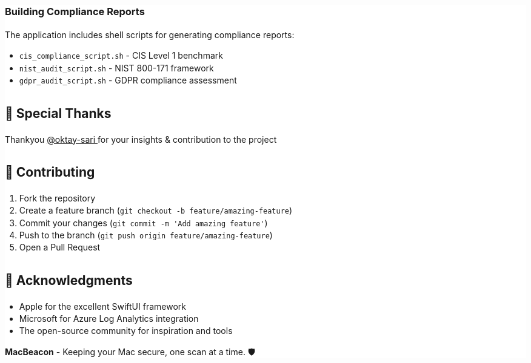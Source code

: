 ### Building Compliance Reports
The application includes shell scripts for generating compliance reports:
- `cis_compliance_script.sh` - CIS Level 1 benchmark
- `nist_audit_script.sh` - NIST 800-171 framework
- `gdpr_audit_script.sh` - GDPR compliance assessment

## 🤝 Special Thanks

Thankyou [@oktay-sari ](https://github.com/oktay-sari) for your insights & contribution to the project

## 🤝 Contributing
1. Fork the repository
2. Create a feature branch (`git checkout -b feature/amazing-feature`)
3. Commit your changes (`git commit -m 'Add amazing feature'`)
4. Push to the branch (`git push origin feature/amazing-feature`)
5. Open a Pull Request

## 🙏 Acknowledgments

- Apple for the excellent SwiftUI framework
- Microsoft for Azure Log Analytics integration
- The open-source community for inspiration and tools


**MacBeacon** - Keeping your Mac secure, one scan at a time. 🛡️
